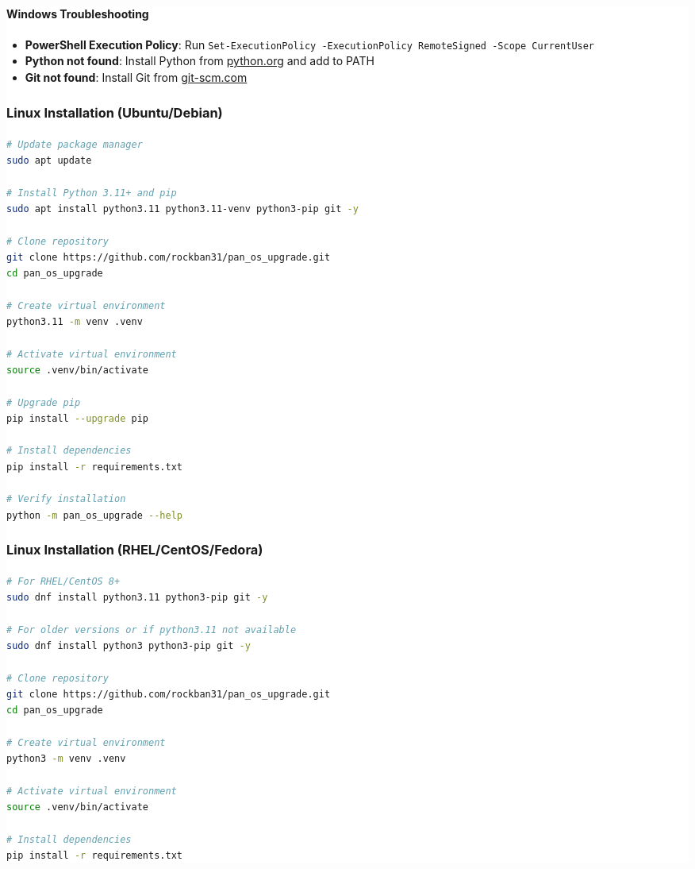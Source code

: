 #### Windows Troubleshooting
- **PowerShell Execution Policy**: Run `Set-ExecutionPolicy -ExecutionPolicy RemoteSigned -Scope CurrentUser`
- **Python not found**: Install Python from [python.org](https://python.org) and add to PATH
- **Git not found**: Install Git from [git-scm.com](https://git-scm.com)

### Linux Installation (Ubuntu/Debian)

```bash
# Update package manager
sudo apt update

# Install Python 3.11+ and pip
sudo apt install python3.11 python3.11-venv python3-pip git -y

# Clone repository
git clone https://github.com/rockban31/pan_os_upgrade.git
cd pan_os_upgrade

# Create virtual environment
python3.11 -m venv .venv

# Activate virtual environment
source .venv/bin/activate

# Upgrade pip
pip install --upgrade pip

# Install dependencies
pip install -r requirements.txt

# Verify installation
python -m pan_os_upgrade --help
```

### Linux Installation (RHEL/CentOS/Fedora)

```bash
# For RHEL/CentOS 8+
sudo dnf install python3.11 python3-pip git -y

# For older versions or if python3.11 not available
sudo dnf install python3 python3-pip git -y

# Clone repository
git clone https://github.com/rockban31/pan_os_upgrade.git
cd pan_os_upgrade

# Create virtual environment
python3 -m venv .venv

# Activate virtual environment
source .venv/bin/activate

# Install dependencies
pip install -r requirements.txt
```
